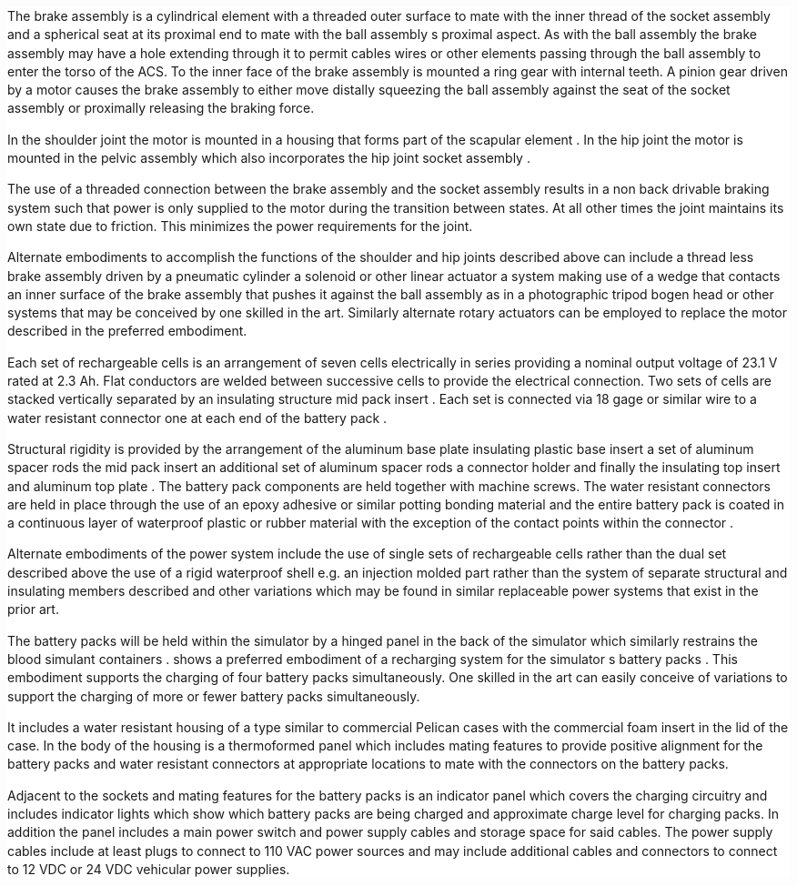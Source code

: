 The brake assembly is a cylindrical element with a threaded outer surface to mate with the inner thread of the socket assembly and a spherical seat at its proximal end to mate with the ball assembly s proximal aspect. As with the ball assembly the brake assembly may have a hole extending through it to permit cables wires or other elements passing through the ball assembly to enter the torso of the ACS. To the inner face of the brake assembly is mounted a ring gear with internal teeth. A pinion gear driven by a motor causes the brake assembly to either move distally squeezing the ball assembly against the seat of the socket assembly or proximally releasing the braking force.

In the shoulder joint the motor is mounted in a housing that forms part of the scapular element . In the hip joint the motor is mounted in the pelvic assembly which also incorporates the hip joint socket assembly .

The use of a threaded connection between the brake assembly and the socket assembly results in a non back drivable braking system such that power is only supplied to the motor during the transition between states. At all other times the joint maintains its own state due to friction. This minimizes the power requirements for the joint.

Alternate embodiments to accomplish the functions of the shoulder and hip joints described above can include a thread less brake assembly driven by a pneumatic cylinder a solenoid or other linear actuator a system making use of a wedge that contacts an inner surface of the brake assembly that pushes it against the ball assembly as in a photographic tripod bogen head or other systems that may be conceived by one skilled in the art. Similarly alternate rotary actuators can be employed to replace the motor described in the preferred embodiment.

Each set of rechargeable cells is an arrangement of seven cells electrically in series providing a nominal output voltage of 23.1 V rated at 2.3 Ah. Flat conductors are welded between successive cells to provide the electrical connection. Two sets of cells are stacked vertically separated by an insulating structure mid pack insert . Each set is connected via 18 gage or similar wire to a water resistant connector one at each end of the battery pack .

Structural rigidity is provided by the arrangement of the aluminum base plate insulating plastic base insert a set of aluminum spacer rods the mid pack insert an additional set of aluminum spacer rods a connector holder and finally the insulating top insert and aluminum top plate . The battery pack components are held together with machine screws. The water resistant connectors are held in place through the use of an epoxy adhesive or similar potting bonding material and the entire battery pack is coated in a continuous layer of waterproof plastic or rubber material with the exception of the contact points within the connector .

Alternate embodiments of the power system include the use of single sets of rechargeable cells rather than the dual set described above the use of a rigid waterproof shell e.g. an injection molded part rather than the system of separate structural and insulating members described and other variations which may be found in similar replaceable power systems that exist in the prior art.

The battery packs will be held within the simulator by a hinged panel in the back of the simulator which similarly restrains the blood simulant containers . shows a preferred embodiment of a recharging system for the simulator s battery packs . This embodiment supports the charging of four battery packs simultaneously. One skilled in the art can easily conceive of variations to support the charging of more or fewer battery packs simultaneously.

It includes a water resistant housing of a type similar to commercial Pelican cases with the commercial foam insert in the lid of the case. In the body of the housing is a thermoformed panel which includes mating features to provide positive alignment for the battery packs and water resistant connectors at appropriate locations to mate with the connectors on the battery packs.

Adjacent to the sockets and mating features for the battery packs is an indicator panel which covers the charging circuitry and includes indicator lights which show which battery packs are being charged and approximate charge level for charging packs. In addition the panel includes a main power switch and power supply cables and storage space for said cables. The power supply cables include at least plugs to connect to 110 VAC power sources and may include additional cables and connectors to connect to 12 VDC or 24 VDC vehicular power supplies.

